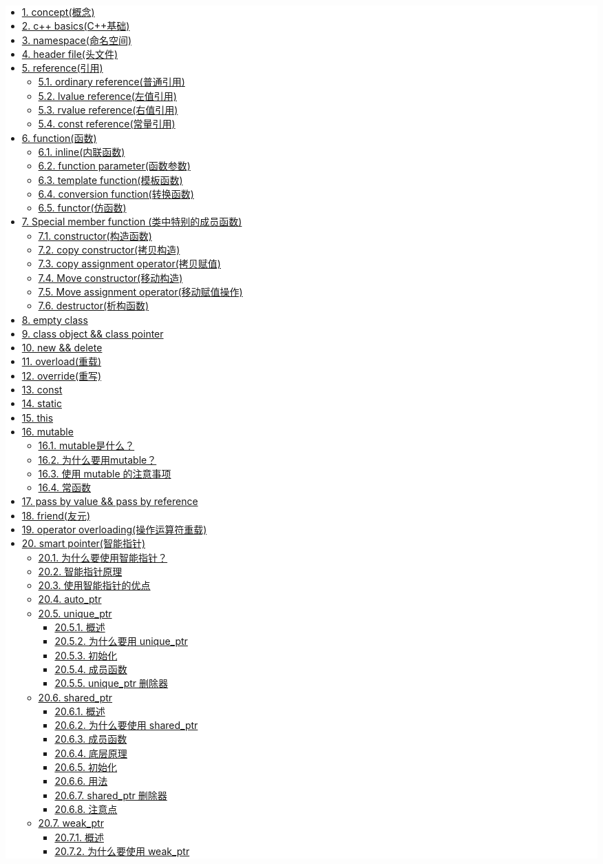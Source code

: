 



- [1. concept(概念)](#1-concept概念)
- [2. c++ basics(C++基础)](#2-c-basicsc基础)
- [3. namespace(命名空间)](#3-namespace命名空间)
- [4. header file(头文件)](#4-header-file头文件)
- [5. reference(引用)](#5-reference引用)
  - [5.1. ordinary reference(普通引用)](#51-ordinary-reference普通引用)
  - [5.2. lvalue reference(左值引用)](#52-lvalue-reference左值引用)
  - [5.3. rvalue reference(右值引用)](#53-rvalue-reference右值引用)
  - [5.4. const reference(常量引用)](#54-const-reference常量引用)
- [6. function(函数)](#6-function函数)
  - [6.1. inline(内联函数)](#61-inline内联函数)
  - [6.2. function parameter(函数参数)](#62-function-parameter函数参数)
  - [6.3. template function(模板函数)](#63-template-function模板函数)
  - [6.4. conversion function(转换函数)](#64-conversion-function转换函数)
  - [6.5. functor(仿函数)](#65-functor仿函数)
- [7. Special member function (类中特别的成员函数)](#7-special-member-function-类中特别的成员函数)
  - [7.1. constructor(构造函数)](#71-constructor构造函数)
  - [7.2. copy constructor(拷贝构造)](#72-copy-constructor拷贝构造)
  - [7.3. copy assignment operator(拷贝赋值)](#73-copy-assignment-operator拷贝赋值)
  - [7.4. Move constructor(移动构造)](#74-move-constructor移动构造)
  - [7.5. Move assignment operator(移动赋值操作)](#75-move-assignment-operator移动赋值操作)
  - [7.6. destructor(析构函数)](#76-destructor析构函数)
- [8. empty class](#8-empty-class)
- [9. class object \&\& class pointer](#9-class-object--class-pointer)
- [10. new \&\& delete](#10-new--delete)
- [11. overload(重载)](#11-overload重载)
- [12. override(重写)](#12-override重写)
- [13. const](#13-const)
- [14. static](#14-static)
- [15. this](#15-this)
- [16. mutable](#16-mutable)
  - [16.1. mutable是什么？](#161-mutable是什么)
  - [16.2. 为什么要用mutable？](#162-为什么要用mutable)
  - [16.3. 使用 mutable 的注意事项](#163-使用-mutable-的注意事项)
  - [16.4. 常函数](#164-常函数)
- [17. pass by value \&\& pass by reference](#17-pass-by-value--pass-by-reference)
- [18. friend(友元)](#18-friend友元)
- [19. operator overloading(操作运算符重载)](#19-operator-overloading操作运算符重载)
- [20. smart pointer(智能指针)](#20-smart-pointer智能指针)
  - [20.1. 为什么要使用智能指针？](#201-为什么要使用智能指针)
  - [20.2. 智能指针原理](#202-智能指针原理)
  - [20.3. 使用智能指针的优点](#203-使用智能指针的优点)
  - [20.4. auto\_ptr](#204-auto_ptr)
  - [20.5. unique\_ptr](#205-unique_ptr)
    - [20.5.1. 概述](#2051-概述)
    - [20.5.2. 为什么要用 unique\_ptr](#2052-为什么要用-unique_ptr)
    - [20.5.3. 初始化](#2053-初始化)
    - [20.5.4. 成员函数](#2054-成员函数)
    - [20.5.5. unique\_ptr 删除器](#2055-unique_ptr-删除器)
  - [20.6. shared\_ptr](#206-shared_ptr)
    - [20.6.1. 概述](#2061-概述)
    - [20.6.2. 为什么要使用 shared\_ptr](#2062-为什么要使用-shared_ptr)
    - [20.6.3. 成员函数](#2063-成员函数)
    - [20.6.4. 底层原理](#2064-底层原理)
    - [20.6.5. 初始化](#2065-初始化)
    - [20.6.6. 用法](#2066-用法)
    - [20.6.7. shared\_ptr 删除器](#2067-shared_ptr-删除器)
    - [20.6.8. 注意点](#2068-注意点)
  - [20.7. weak\_ptr](#207-weak_ptr)
    - [20.7.1. 概述](#2071-概述)
    - [20.7.2. 为什么要使用 weak\_ptr](#2072-为什么要使用-weak_ptr)